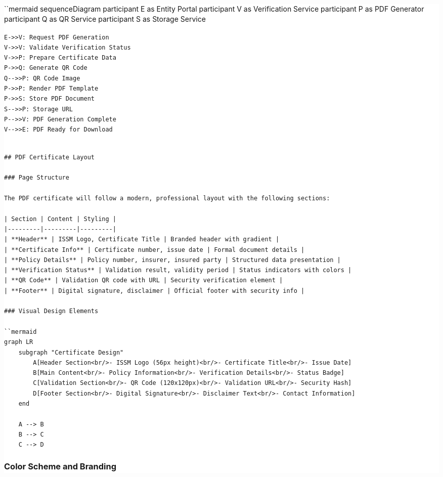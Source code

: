 ``mermaid
sequenceDiagram
    participant E as Entity Portal
    participant V as Verification Service
    participant P as PDF Generator
    participant Q as QR Service
    participant S as Storage Service
    
    E->>V: Request PDF Generation
    V->>V: Validate Verification Status
    V->>P: Prepare Certificate Data
    P->>Q: Generate QR Code
    Q-->>P: QR Code Image
    P->>P: Render PDF Template
    P->>S: Store PDF Document
    S-->>P: Storage URL
    P-->>V: PDF Generation Complete
    V-->>E: PDF Ready for Download
```

## PDF Certificate Layout

### Page Structure

The PDF certificate will follow a modern, professional layout with the following sections:

| Section | Content | Styling |
|---------|---------|---------|
| **Header** | ISSM Logo, Certificate Title | Branded header with gradient |
| **Certificate Info** | Certificate number, issue date | Formal document details |
| **Policy Details** | Policy number, insurer, insured party | Structured data presentation |
| **Verification Status** | Validation result, validity period | Status indicators with colors |
| **QR Code** | Validation QR code with URL | Security verification element |
| **Footer** | Digital signature, disclaimer | Official footer with security info |

### Visual Design Elements

``mermaid
graph LR
    subgraph "Certificate Design"
        A[Header Section<br/>- ISSM Logo (56px height)<br/>- Certificate Title<br/>- Issue Date] 
        B[Main Content<br/>- Policy Information<br/>- Verification Details<br/>- Status Badge]
        C[Validation Section<br/>- QR Code (120x120px)<br/>- Validation URL<br/>- Security Hash]
        D[Footer Section<br/>- Digital Signature<br/>- Disclaimer Text<br/>- Contact Information]
    end
    
    A --> B
    B --> C
    C --> D
```

### Color Scheme and Branding
